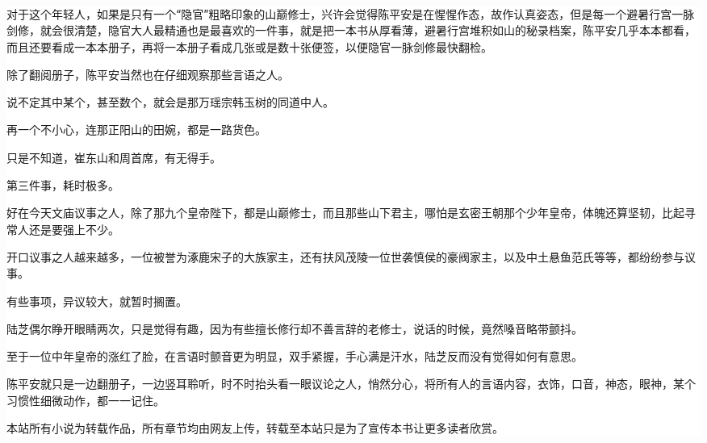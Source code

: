    对于这个年轻人，如果是只有一个“隐官”粗略印象的山巅修士，兴许会觉得陈平安是在惺惺作态，故作认真姿态，但是每一个避暑行宫一脉剑修，就会很清楚，隐官大人最精通也是最喜欢的一件事，就是把一本书从厚看薄，避暑行宫堆积如山的秘录档案，陈平安几乎本本都看，而且还要看成一本本册子，再将一本册子看成几张或是数十张便签，以便隐官一脉剑修最快翻检。

   除了翻阅册子，陈平安当然也在仔细观察那些言语之人。

   说不定其中某个，甚至数个，就会是那万瑶宗韩玉树的同道中人。

   再一个不小心，连那正阳山的田婉，都是一路货色。

   只是不知道，崔东山和周首席，有无得手。

   第三件事，耗时极多。

   好在今天文庙议事之人，除了那九个皇帝陛下，都是山巅修士，而且那些山下君主，哪怕是玄密王朝那个少年皇帝，体魄还算坚韧，比起寻常人还是要强上不少。

   开口议事之人越来越多，一位被誉为涿鹿宋子的大族家主，还有扶风茂陵一位世袭慎侯的豪阀家主，以及中土悬鱼范氏等等，都纷纷参与议事。

   有些事项，异议较大，就暂时搁置。

   陆芝偶尔睁开眼睛两次，只是觉得有趣，因为有些擅长修行却不善言辞的老修士，说话的时候，竟然嗓音略带颤抖。

   至于一位中年皇帝的涨红了脸，在言语时颤音更为明显，双手紧握，手心满是汗水，陆芝反而没有觉得如何有意思。

   陈平安就只是一边翻册子，一边竖耳聆听，时不时抬头看一眼议论之人，悄然分心，将所有人的言语内容，衣饰，口音，神态，眼神，某个习惯性细微动作，都一一记住。

  本站所有小说为转载作品，所有章节均由网友上传，转载至本站只是为了宣传本书让更多读者欣赏。